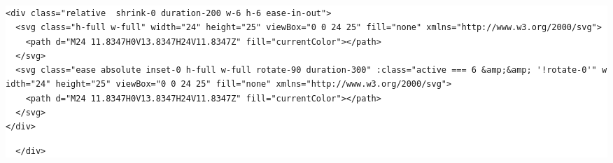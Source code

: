 




    <div class="relative  shrink-0 duration-200 w-6 h-6 ease-in-out">
      <svg class="h-full w-full" width="24" height="25" viewBox="0 0 24 25" fill="none" xmlns="http://www.w3.org/2000/svg">
        <path d="M24 11.8347H0V13.8347H24V11.8347Z" fill="currentColor"></path>
      </svg>
      <svg class="ease absolute inset-0 h-full w-full rotate-90 duration-300" :class="active === 6 &amp;&amp; '!rotate-0'" width="24" height="25" viewBox="0 0 24 25" fill="none" xmlns="http://www.w3.org/2000/svg">
        <path d="M24 11.8347H0V13.8347H24V11.8347Z" fill="currentColor"></path>
      </svg>
    </div>

  

  </button>

  
  <div x-collapse="" x-show="active === 6" :aria-hidden="active !== 6" id="content-6template--17980395126952__section_faq_GtNWAr" aria-hidden="true" style="display: none; height: 0px; overflow: hidden;" hidden="">
    <div class="pt-3">
      <div class="rte text-sc-body-primary child-a:text-c-solared text-base font-extralight"><p>Our Red Light Therapy devices are designed to deliver aesthetic benefits, such as reduced appearance of fine lines and wrinkles, visible skin rejuvenation, and a healthy-looking radiant skin. While other types of Red Light Therapy and photobiomodulation may offer wellness benefits for skin conditions, pain relief, etc., <strong>our devices are specifically designed to deliver visual skincare benefits only</strong>.</p></div>
    </div>
  </div>
</article>

        
      </div>
    

    
  </div>
</div>


</section><section id="shopify-section-template--17980395126952__newsletters_Vg934Q" class="shopify-section"><style data-shopify="">
  [data-section-id='template--17980395126952__newsletters_Vg934Q'] {
    --c-bg-primary:254 251 249;
    
      --c-bg-secondary:250 243 244;
    }
</style>


<style>
  [data-section-id='template--17980395126952__newsletters_Vg934Q'] {
    padding-top: 0.0rem;
    padding-bottom: 0.0rem;
  }
  @media (min-width: 744px) {
    [data-section-id='template--17980395126952__newsletters_Vg934Q'] {
      padding-top: 3.75rem;
      padding-bottom: 3.75rem;
    }
  }
  @media (min-width: 1280px) {
    [data-section-id='template--17980395126952__newsletters_Vg934Q'] {
      padding-top: 7.5rem;
      padding-bottom: 5.0rem;
    }
  }
</style>